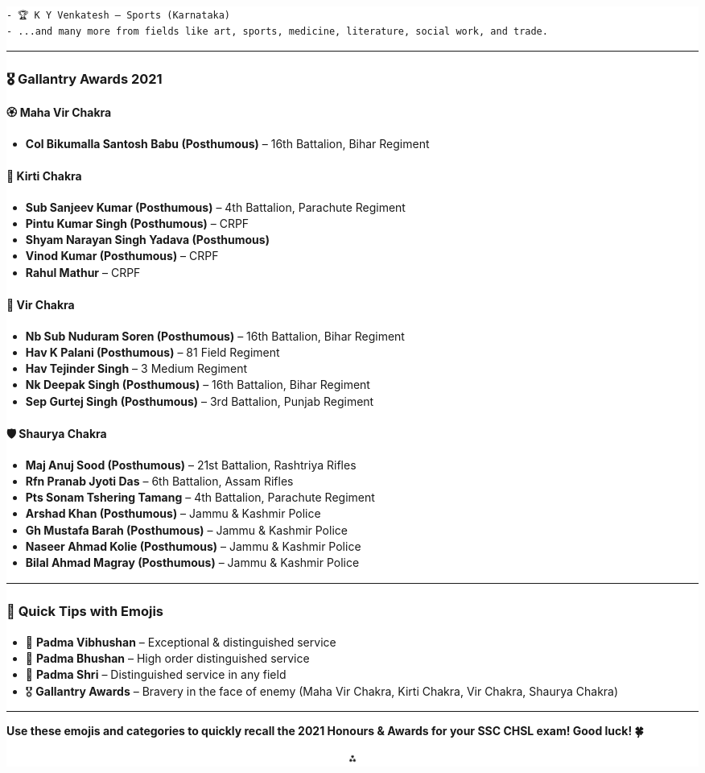     - 🏆 K Y Venkatesh – Sports (Karnataka)
    - ...and many more from fields like art, sports, medicine, literature, social work, and trade.

---

### 🎖️ **Gallantry Awards 2021**

#### 🏵️ **Maha Vir Chakra**

- **Col Bikumalla Santosh Babu (Posthumous)** – 16th Battalion, Bihar Regiment


#### 🥈 **Kirti Chakra**

- **Sub Sanjeev Kumar (Posthumous)** – 4th Battalion, Parachute Regiment
- **Pintu Kumar Singh (Posthumous)** – CRPF
- **Shyam Narayan Singh Yadava (Posthumous)**
- **Vinod Kumar (Posthumous)** – CRPF
- **Rahul Mathur** – CRPF


#### 🥉 **Vir Chakra**

- **Nb Sub Nuduram Soren (Posthumous)** – 16th Battalion, Bihar Regiment
- **Hav K Palani (Posthumous)** – 81 Field Regiment
- **Hav Tejinder Singh** – 3 Medium Regiment
- **Nk Deepak Singh (Posthumous)** – 16th Battalion, Bihar Regiment
- **Sep Gurtej Singh (Posthumous)** – 3rd Battalion, Punjab Regiment


#### 🛡️ **Shaurya Chakra**

- **Maj Anuj Sood (Posthumous)** – 21st Battalion, Rashtriya Rifles
- **Rfn Pranab Jyoti Das** – 6th Battalion, Assam Rifles
- **Pts Sonam Tshering Tamang** – 4th Battalion, Parachute Regiment
- **Arshad Khan (Posthumous)** – Jammu \& Kashmir Police
- **Gh Mustafa Barah (Posthumous)** – Jammu \& Kashmir Police
- **Naseer Ahmad Kolie (Posthumous)** – Jammu \& Kashmir Police
- **Bilal Ahmad Magray (Posthumous)** – Jammu \& Kashmir Police

---

### 📝 **Quick Tips with Emojis**

- 🥇 **Padma Vibhushan** – Exceptional \& distinguished service
- 🥈 **Padma Bhushan** – High order distinguished service
- 🥉 **Padma Shri** – Distinguished service in any field
- 🎖️ **Gallantry Awards** – Bravery in the face of enemy (Maha Vir Chakra, Kirti Chakra, Vir Chakra, Shaurya Chakra)

---

**Use these emojis and categories to quickly recall the 2021 Honours \& Awards for your SSC CHSL exam! Good luck! 🍀**

<div style="text-align: center">⁂</div>
